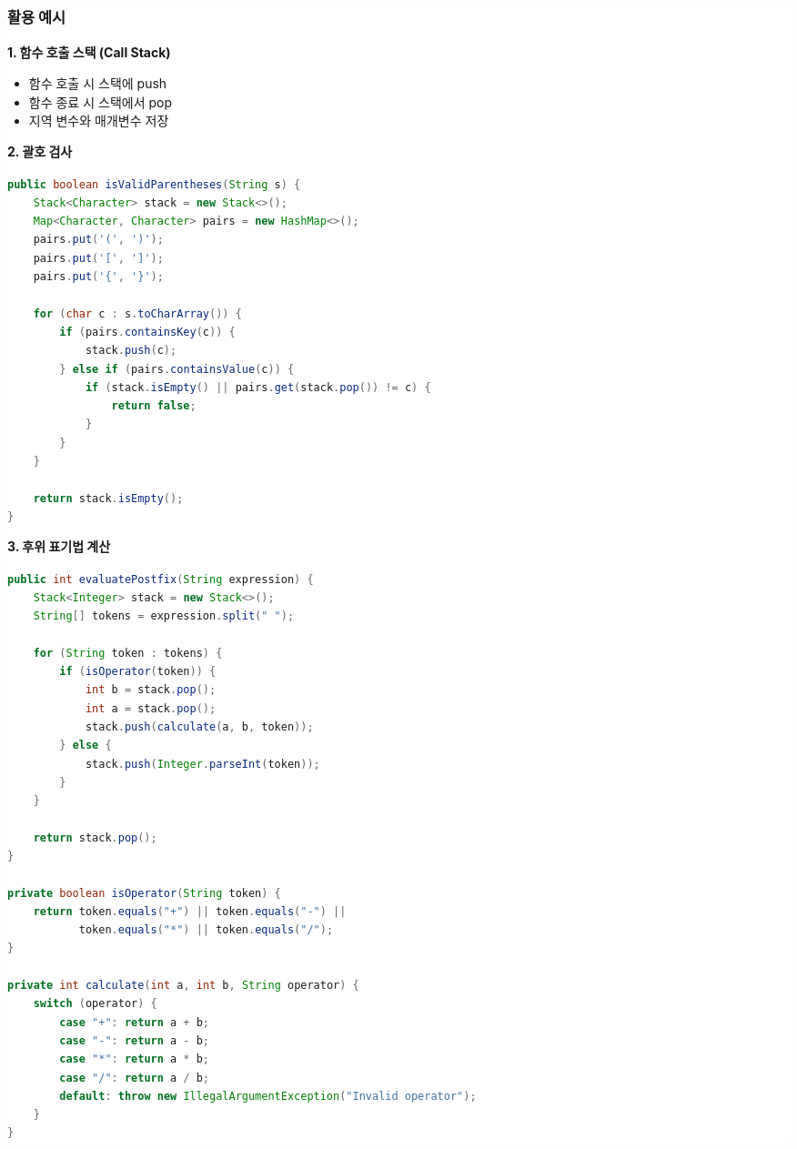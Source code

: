### 활용 예시

**1. 함수 호출 스택 (Call Stack)**

- 함수 호출 시 스택에 push
- 함수 종료 시 스택에서 pop
- 지역 변수와 매개변수 저장

**2. 괄호 검사**

```java
public boolean isValidParentheses(String s) {
    Stack<Character> stack = new Stack<>();
    Map<Character, Character> pairs = new HashMap<>();
    pairs.put('(', ')');
    pairs.put('[', ']');
    pairs.put('{', '}');

    for (char c : s.toCharArray()) {
        if (pairs.containsKey(c)) {
            stack.push(c);
        } else if (pairs.containsValue(c)) {
            if (stack.isEmpty() || pairs.get(stack.pop()) != c) {
                return false;
            }
        }
    }

    return stack.isEmpty();
}
```

**3. 후위 표기법 계산**

```java
public int evaluatePostfix(String expression) {
    Stack<Integer> stack = new Stack<>();
    String[] tokens = expression.split(" ");

    for (String token : tokens) {
        if (isOperator(token)) {
            int b = stack.pop();
            int a = stack.pop();
            stack.push(calculate(a, b, token));
        } else {
            stack.push(Integer.parseInt(token));
        }
    }

    return stack.pop();
}

private boolean isOperator(String token) {
    return token.equals("+") || token.equals("-") ||
           token.equals("*") || token.equals("/");
}

private int calculate(int a, int b, String operator) {
    switch (operator) {
        case "+": return a + b;
        case "-": return a - b;
        case "*": return a * b;
        case "/": return a / b;
        default: throw new IllegalArgumentException("Invalid operator");
    }
}
```